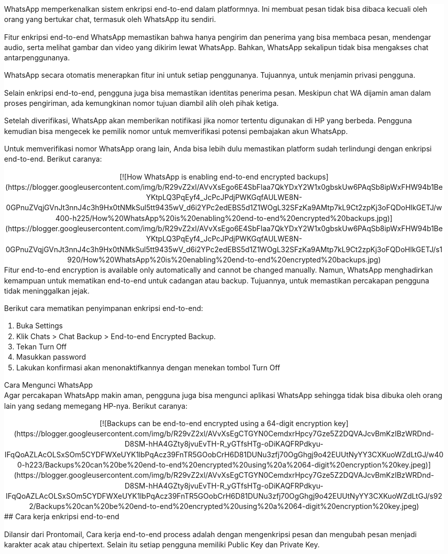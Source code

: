 WhatsApp memperkenalkan sistem enkripsi end-to-end dalam platformnya. Ini membuat pesan tidak bisa dibaca kecuali oleh orang yang bertukar chat, termasuk oleh WhatsApp itu sendiri.

Fitur enkripsi end-to-end WhatsApp memastikan bahwa hanya pengirim dan penerima yang bisa membaca pesan, mendengar audio, serta melihat gambar dan video yang dikirim lewat WhatsApp. Bahkan, WhatsApp sekalipun tidak bisa mengakses chat antarpenggunanya.

WhatsApp secara otomatis menerapkan fitur ini untuk setiap penggunanya. Tujuannya, untuk menjamin privasi pengguna.

Selain enkripsi end-to-end, pengguna juga bisa memastikan identitas penerima pesan. Meskipun chat WA dijamin aman dalam proses pengiriman, ada kemungkinan nomor tujuan diambil alih oleh pihak ketiga.

Setelah diverifikasi, WhatsApp akan memberikan notifikasi jika nomor tertentu digunakan di HP yang berbeda. Pengguna kemudian bisa mengecek ke pemilik nomor untuk memverifikasi potensi pembajakan akun WhatsApp.

Untuk memverifikasi nomor WhatsApp orang lain, Anda bisa lebih dulu memastikan platform sudah terlindungi dengan enkripsi end-to-end. Berikut caranya:

<div style="clear: both; text-align: center;">[![How WhatsApp is enabling end-to-end encrypted backups](https://blogger.googleusercontent.com/img/b/R29vZ2xl/AVvXsEgo6E4SbFlaa7QkYDxY2W1x0gbskUw6PAqSb8ipWxFHW94b1BeYKtpLQ3PqEyf4_JcPcJPdjPWKGqfAULWE8N-0GPnuZVqjGVnJt3nnJ4c3h9Hx0tNMkSul5tt9435wV_d6i2YPc2edEBS5d1Z1WOgL32SFzKa9AMtp7kL9Ct2zpKj3oFQDoHlkGETJ/w400-h225/How%20WhatsApp%20is%20enabling%20end-to-end%20encrypted%20backups.jpg)](https://blogger.googleusercontent.com/img/b/R29vZ2xl/AVvXsEgo6E4SbFlaa7QkYDxY2W1x0gbskUw6PAqSb8ipWxFHW94b1BeYKtpLQ3PqEyf4_JcPcJPdjPWKGqfAULWE8N-0GPnuZVqjGVnJt3nnJ4c3h9Hx0tNMkSul5tt9435wV_d6i2YPc2edEBS5d1Z1WOgL32SFzKa9AMtp7kL9Ct2zpKj3oFQDoHlkGETJ/s1920/How%20WhatsApp%20is%20enabling%20end-to-end%20encrypted%20backups.jpg)</div>Fitur end-to-end encryption is available only automatically and cannot be changed manually. Namun, WhatsApp menghadirkan kemampuan untuk mematikan end-to-end untuk cadangan atau backup. Tujuannya, untuk memastikan percakapan pengguna tidak meninggalkan jejak.

Berikut cara mematikan penyimpanan enkripsi end-to-end:

1. Buka Settings
2. Klik Chats &gt; Chat Backup &gt; End-to-end Encrypted Backup.
3. Tekan Turn Off
4. Masukkan password
5. Lakukan konfirmasi akan menonaktifkannya dengan menekan tombol Turn Off

Cara Mengunci WhatsApp  
Agar percakapan WhatsApp makin aman, pengguna juga bisa mengunci aplikasi WhatsApp sehingga tidak bisa dibuka oleh orang lain yang sedang memegang HP-nya. Berikut caranya:

<div style="clear: both; text-align: center;">[![Backups can be end-to-end encrypted using a 64-digit encryption key](https://blogger.googleusercontent.com/img/b/R29vZ2xl/AVvXsEgCTGYN0CemdxrHpcy7Gze5Z2DQVAJcvBmKzIBzWRDnd-D8SM-hHA4GZty8jvuEvTH-R_yGTfsHTg-oDiKAQFRPdkyu-IFqQoAZLAcOLSxSOm5CYDFWXeUYK1lbPqAcz39FnTR5GOobCrH6D81DUNu3zfj70OgGhgj9o42EUUtNyYY3CXKuoWZdLtGJ/w400-h223/Backups%20can%20be%20end-to-end%20encrypted%20using%20a%2064-digit%20encryption%20key.jpeg)](https://blogger.googleusercontent.com/img/b/R29vZ2xl/AVvXsEgCTGYN0CemdxrHpcy7Gze5Z2DQVAJcvBmKzIBzWRDnd-D8SM-hHA4GZty8jvuEvTH-R_yGTfsHTg-oDiKAQFRPdkyu-IFqQoAZLAcOLSxSOm5CYDFWXeUYK1lbPqAcz39FnTR5GOobCrH6D81DUNu3zfj70OgGhgj9o42EUUtNyYY3CXKuoWZdLtGJ/s922/Backups%20can%20be%20end-to-end%20encrypted%20using%20a%2064-digit%20encryption%20key.jpeg)</div>## Cara kerja enkripsi end-to-end

Dilansir dari Prontomail, Cara kerja end-to-end process adalah dengan mengenkripsi pesan dan mengubah pesan menjadi karakter acak atau chipertext. Selain itu setiap pengguna memiliki Public Key dan Private Key.

